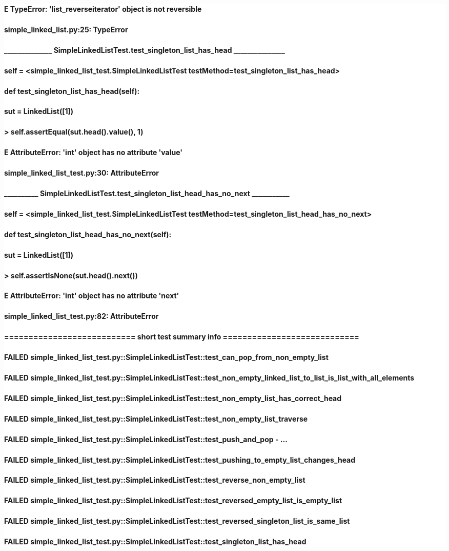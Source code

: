 #### E           TypeError: 'list_reverseiterator' object is not reversible  
####   
#### simple_linked_list.py:25: TypeError  
#### ______________ SimpleLinkedListTest.test_singleton_list_has_head _______________  
####   
#### self = <simple_linked_list_test.SimpleLinkedListTest testMethod=test_singleton_list_has_head>  
####   
####     def test_singleton_list_has_head(self):  
####         sut = LinkedList([1])  
#### >       self.assertEqual(sut.head().value(), 1)  
#### E       AttributeError: 'int' object has no attribute 'value'  
####   
#### simple_linked_list_test.py:30: AttributeError  
#### __________ SimpleLinkedListTest.test_singleton_list_head_has_no_next ___________  
####   
#### self = <simple_linked_list_test.SimpleLinkedListTest testMethod=test_singleton_list_head_has_no_next>  
####   
####     def test_singleton_list_head_has_no_next(self):  
####         sut = LinkedList([1])  
#### >       self.assertIsNone(sut.head().next())  
#### E       AttributeError: 'int' object has no attribute 'next'  
####   
#### simple_linked_list_test.py:82: AttributeError  
#### =========================== short test summary info ============================  
#### FAILED simple_linked_list_test.py::SimpleLinkedListTest::test_can_pop_from_non_empty_list  
#### FAILED simple_linked_list_test.py::SimpleLinkedListTest::test_non_empty_linked_list_to_list_is_list_with_all_elements  
#### FAILED simple_linked_list_test.py::SimpleLinkedListTest::test_non_empty_list_has_correct_head  
#### FAILED simple_linked_list_test.py::SimpleLinkedListTest::test_non_empty_list_traverse  
#### FAILED simple_linked_list_test.py::SimpleLinkedListTest::test_push_and_pop - ...  
#### FAILED simple_linked_list_test.py::SimpleLinkedListTest::test_pushing_to_empty_list_changes_head  
#### FAILED simple_linked_list_test.py::SimpleLinkedListTest::test_reverse_non_empty_list  
#### FAILED simple_linked_list_test.py::SimpleLinkedListTest::test_reversed_empty_list_is_empty_list  
#### FAILED simple_linked_list_test.py::SimpleLinkedListTest::test_reversed_singleton_list_is_same_list  
#### FAILED simple_linked_list_test.py::SimpleLinkedListTest::test_singleton_list_has_head  